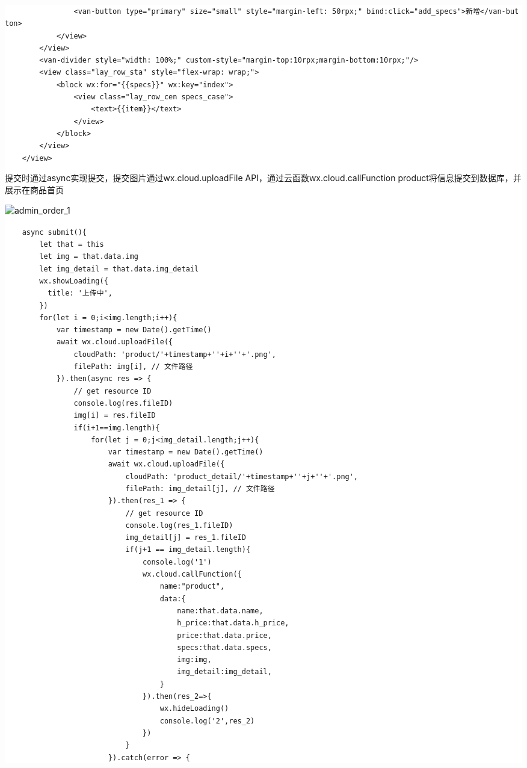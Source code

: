 ```
                <van-button type="primary" size="small" style="margin-left: 50rpx;" bind:click="add_specs">新增</van-button>
            </view>
        </view>
        <van-divider style="width: 100%;" custom-style="margin-top:10rpx;margin-bottom:10rpx;"/>
        <view class="lay_row_sta" style="flex-wrap: wrap;">
            <block wx:for="{{specs}}" wx:key="index">
                <view class="lay_row_cen specs_case">
                    <text>{{item}}</text>
                </view>
            </block>
        </view>
    </view>
```

提交时通过async实现提交，提交图片通过wx.cloud.uploadFile API，通过云函数wx.cloud.callFunction product将信息提交到数据库，并展示在商品首页

![admin_order_1](D:\1_大三下学习\智能移动开发\kotlin-android-2022\page_show\admin_order_1.png)

```
    async submit(){
        let that = this
        let img = that.data.img
        let img_detail = that.data.img_detail
        wx.showLoading({
          title: '上传中',
        })
        for(let i = 0;i<img.length;i++){
            var timestamp = new Date().getTime()
            await wx.cloud.uploadFile({
                cloudPath: 'product/'+timestamp+''+i+''+'.png',
                filePath: img[i], // 文件路径
            }).then(async res => {
                // get resource ID
                console.log(res.fileID)
                img[i] = res.fileID
                if(i+1==img.length){
                    for(let j = 0;j<img_detail.length;j++){
                        var timestamp = new Date().getTime()
                        await wx.cloud.uploadFile({
                            cloudPath: 'product_detail/'+timestamp+''+j+''+'.png',
                            filePath: img_detail[j], // 文件路径
                        }).then(res_1 => {
                            // get resource ID
                            console.log(res_1.fileID)
                            img_detail[j] = res_1.fileID
                            if(j+1 == img_detail.length){
                                console.log('1')
                                wx.cloud.callFunction({
                                    name:"product",
                                    data:{
                                        name:that.data.name,
                                        h_price:that.data.h_price,
                                        price:that.data.price,
                                        specs:that.data.specs,
                                        img:img,
                                        img_detail:img_detail,
                                    }
                                }).then(res_2=>{
                                    wx.hideLoading()
                                    console.log('2',res_2)
                                })
                            }
                        }).catch(error => {
```